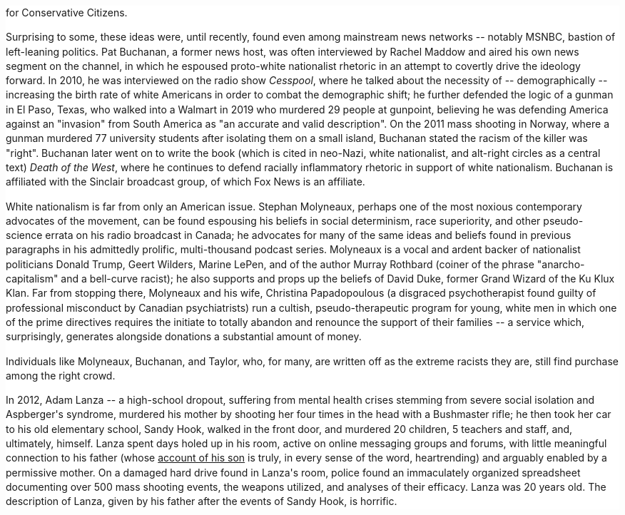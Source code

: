 for Conservative Citizens.

Surprising to some, these ideas were, until recently, found even among
mainstream news networks -- notably MSNBC, bastion of left-leaning
politics. Pat Buchanan, a former news host, was often interviewed by
Rachel Maddow and aired his own news segment on the channel, in which he
espoused proto-white nationalist rhetoric in an attempt to covertly
drive the ideology forward. In 2010, he was interviewed on the radio
show *Cesspool*, where he talked about the necessity of --
demographically -- increasing the birth rate of white Americans in order
to combat the demographic shift; he further defended the logic of a
gunman in El Paso, Texas, who walked into a Walmart in 2019 who murdered
29 people at gunpoint, believing he was defending America against an
"invasion" from South America as "an accurate and valid description". On
the 2011 mass shooting in Norway, where a gunman murdered 77 university
students after isolating them on a small island, Buchanan stated the
racism of the killer was "right". Buchanan later went on to write the
book (which is cited in neo-Nazi, white nationalist, and alt-right
circles as a central text) *Death of the West*, where he continues to
defend racially inflammatory rhetoric in support of white nationalism.
Buchanan is affiliated with the Sinclair broadcast group, of which Fox
News is an affiliate.

White nationalism is far from only an American issue. Stephan Molyneaux,
perhaps one of the most noxious contemporary advocates of the movement,
can be found espousing his beliefs in social determinism, race
superiority, and other pseudo-science errata on his radio broadcast in
Canada; he advocates for many of the same ideas and beliefs found in
previous paragraphs in his admittedly prolific, multi-thousand podcast
series. Molyneaux is a vocal and ardent backer of nationalist
politicians Donald Trump, Geert Wilders, Marine LePen, and of the author
Murray Rothbard (coiner of the phrase "anarcho-capitalism" and a
bell-curve racist); he also supports and props up the beliefs of David
Duke, former Grand Wizard of the Ku Klux Klan. Far from stopping there,
Molyneaux and his wife, Christina Papadopoulous (a disgraced
psychotherapist found guilty of professional misconduct by Canadian
psychiatrists) run a cultish, pseudo-therapeutic program for young,
white men in which one of the prime directives requires the initiate to
totally abandon and renounce the support of their families -- a service
which, surprisingly, generates alongside donations a substantial amount
of money.

Individuals like Molyneaux, Buchanan, and Taylor, who, for many, are
written off as the extreme racists they are, still find purchase among
the right crowd.

In 2012, Adam Lanza -- a high-school dropout, suffering from mental
health crises stemming from severe social isolation and Aspberger's
syndrome, murdered his mother by shooting her four times in the head
with a Bushmaster rifle; he then took her car to his old elementary
school, Sandy Hook, walked in the front door, and murdered 20 children,
5 teachers and staff, and, ultimately, himself. Lanza spent days holed
up in his room, active on online messaging groups and forums, with
little meaningful connection to his father (whose [account of his
son](https://www.newyorker.com/magazine/2014/03/17/the-reckoning)
is truly, in every sense of the word, heartrending) and arguably enabled
by a permissive mother. On a damaged hard drive found in Lanza's room,
police found an immaculately organized spreadsheet documenting over 500
mass shooting events, the weapons utilized, and analyses of their
efficacy. Lanza was 20 years old. The description of Lanza, given by his
father after the events of Sandy Hook, is horrific.
